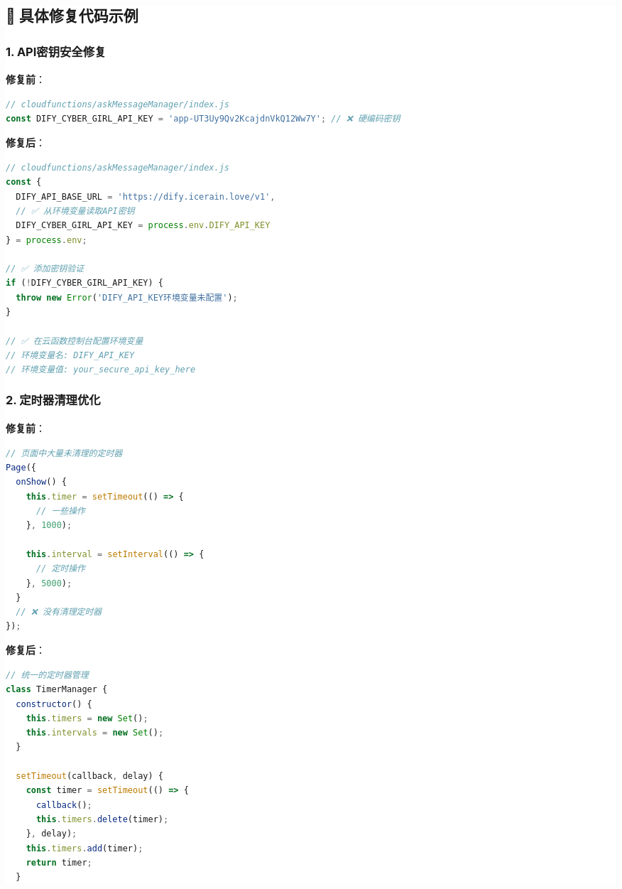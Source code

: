 ## 📝 具体修复代码示例

### 1. API密钥安全修复

**修复前**：
```javascript
// cloudfunctions/askMessageManager/index.js
const DIFY_CYBER_GIRL_API_KEY = 'app-UT3Uy9Qv2KcajdnVkQ12Ww7Y'; // ❌ 硬编码密钥
```

**修复后**：
```javascript
// cloudfunctions/askMessageManager/index.js
const {
  DIFY_API_BASE_URL = 'https://dify.icerain.love/v1',
  // ✅ 从环境变量读取API密钥
  DIFY_CYBER_GIRL_API_KEY = process.env.DIFY_API_KEY
} = process.env;

// ✅ 添加密钥验证
if (!DIFY_CYBER_GIRL_API_KEY) {
  throw new Error('DIFY_API_KEY环境变量未配置');
}

// ✅ 在云函数控制台配置环境变量
// 环境变量名: DIFY_API_KEY
// 环境变量值: your_secure_api_key_here
```

### 2. 定时器清理优化

**修复前**：
```javascript
// 页面中大量未清理的定时器
Page({
  onShow() {
    this.timer = setTimeout(() => {
      // 一些操作
    }, 1000);

    this.interval = setInterval(() => {
      // 定时操作
    }, 5000);
  }
  // ❌ 没有清理定时器
});
```

**修复后**：
```javascript
// 统一的定时器管理
class TimerManager {
  constructor() {
    this.timers = new Set();
    this.intervals = new Set();
  }

  setTimeout(callback, delay) {
    const timer = setTimeout(() => {
      callback();
      this.timers.delete(timer);
    }, delay);
    this.timers.add(timer);
    return timer;
  }
```